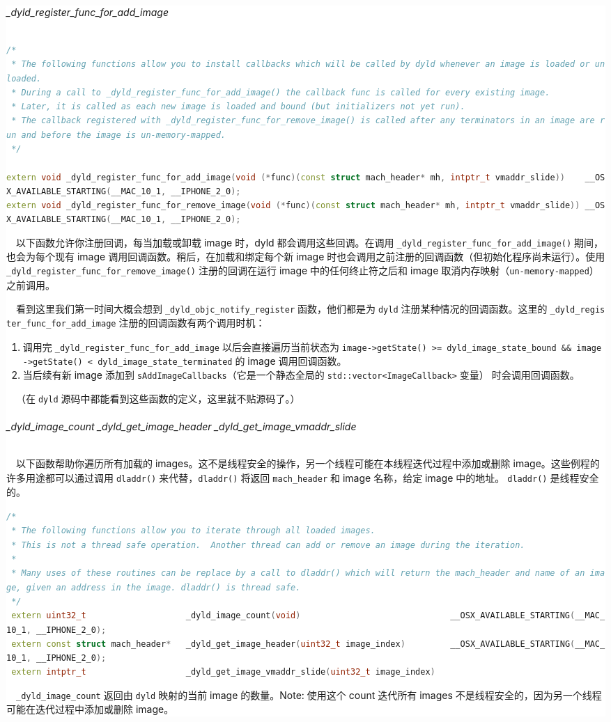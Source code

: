 ###### \_dyld_register_func_for_add_image

```c++
/*
 * The following functions allow you to install callbacks which will be called by dyld whenever an image is loaded or unloaded.  
 * During a call to _dyld_register_func_for_add_image() the callback func is called for every existing image. 
 * Later, it is called as each new image is loaded and bound (but initializers not yet run).  
 * The callback registered with _dyld_register_func_for_remove_image() is called after any terminators in an image are run and before the image is un-memory-mapped.
 */
 
extern void _dyld_register_func_for_add_image(void (*func)(const struct mach_header* mh, intptr_t vmaddr_slide))    __OSX_AVAILABLE_STARTING(__MAC_10_1, __IPHONE_2_0);
extern void _dyld_register_func_for_remove_image(void (*func)(const struct mach_header* mh, intptr_t vmaddr_slide)) __OSX_AVAILABLE_STARTING(__MAC_10_1, __IPHONE_2_0);
```

&emsp;以下函数允许你注册回调，每当加载或卸载 image 时，dyld 都会调用这些回调。在调用 `_dyld_register_func_for_add_image()` 期间，也会为每个现有 image 调用回调函数。稍后，在加载和绑定每个新 image 时也会调用之前注册的回调函数（但初始化程序尚未运行）。使用 `_dyld_register_func_for_remove_image()` 注册的回调在运行 image 中的任何终止符之后和 image 取消内存映射（`un-memory-mapped`）之前调用。

&emsp;看到这里我们第一时间大概会想到 `_dyld_objc_notify_register` 函数，他们都是为 `dyld` 注册某种情况的回调函数。这里的 `_dyld_register_func_for_add_image` 注册的回调函数有两个调用时机：

1. 调用完 `_dyld_register_func_for_add_image` 以后会直接遍历当前状态为 `image->getState() >= dyld_image_state_bound && image->getState() < dyld_image_state_terminated` 的 image 调用回调函数。
2. 当后续有新 image 添加到 `sAddImageCallbacks`（它是一个静态全局的 `std::vector<ImageCallback>` 变量） 时会调用回调函数。

&emsp;（在 `dyld` 源码中都能看到这些函数的定义，这里就不贴源码了。）

###### \_dyld_image_count \_dyld_get_image_header \_dyld_get_image_vmaddr_slide

&emsp;以下函数帮助你遍历所有加载的 images。这不是线程安全的操作，另一个线程可能在本线程迭代过程中添加或删除 image。这些例程的许多用途都可以通过调用 `dladdr()` 来代替，`dladdr()` 将返回 `mach_header` 和 image 名称，给定 image 中的地址。 `dladdr()` 是线程安全的。

```c++
/*
 * The following functions allow you to iterate through all loaded images.  
 * This is not a thread safe operation.  Another thread can add or remove an image during the iteration.  
 *
 * Many uses of these routines can be replace by a call to dladdr() which will return the mach_header and name of an image, given an address in the image. dladdr() is thread safe.
 */
 extern uint32_t                    _dyld_image_count(void)                              __OSX_AVAILABLE_STARTING(__MAC_10_1, __IPHONE_2_0);
 extern const struct mach_header*   _dyld_get_image_header(uint32_t image_index)         __OSX_AVAILABLE_STARTING(__MAC_10_1, __IPHONE_2_0);
 extern intptr_t                    _dyld_get_image_vmaddr_slide(uint32_t image_index) 
```

&emsp;`_dyld_image_count` 返回由 `dyld` 映射的当前 image 的数量。Note: 使用这个
count 迭代所有 images 不是线程安全的，因为另一个线程
可能在迭代过程中添加或删除 image。
